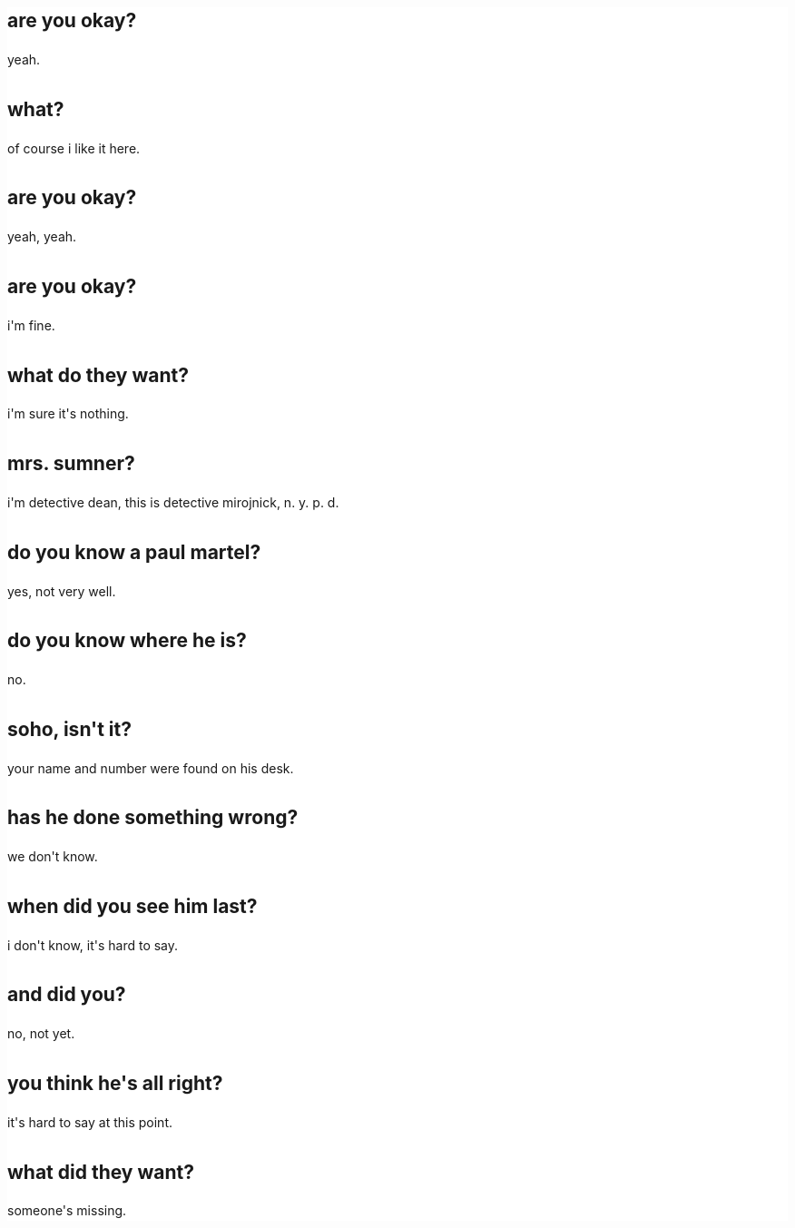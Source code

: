 ## are you okay?
yeah.

## what?
of course i like it here.

## are you okay?
yeah, yeah.

## are you okay?
i'm fine.

## what do they want?
i'm sure it's nothing.

## mrs. sumner?
i'm detective dean, this is detective mirojnick, n. y. p. d.

## do you know a paul martel?
yes, not very well.

## do you know where he is?
no.

## soho, isn't it?
your name and number were found on his desk.

## has he done something wrong?
we don't know.

## when did you see him last?
i don't know, it's hard to say.

## and did you?
no, not yet.

## you think he's all right?
it's hard to say at this point.

## what did they want?
someone's missing.
